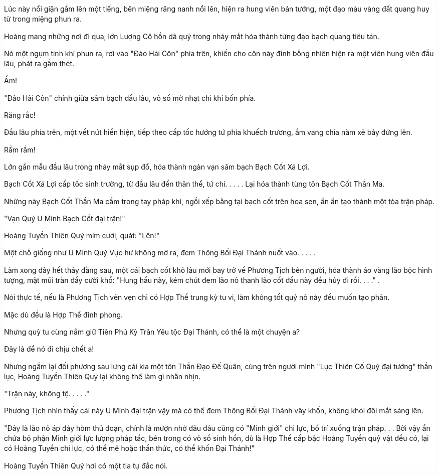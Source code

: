 Lúc này nổi giận gầm lên một tiếng, bên miệng răng nanh nổi lên, hiện ra hung viên bản tướng, một đạo màu vàng đất quang huy từ trong miệng phun ra.

Hoàng mang những nơi đi qua, lớn Lượng Cô hồn dã quỷ trong nháy mắt hóa thành từng đạo bạch quang tiêu tán.

Nó một ngụm tinh khí phun ra, rơi vào "Đảo Hải Côn" phía trên, khiến cho côn này đỉnh bỗng nhiên hiện ra một viên hung viên đầu lâu, phát ra gầm thét.

Ầm!

"Đảo Hải Côn" chính giữa sâm bạch đầu lâu, vô số mờ nhạt chi khí bốn phía.

Răng rắc!

Đầu lâu phía trên, một vết nứt hiển hiện, tiếp theo cấp tốc hướng tứ phía khuếch trương, ầm vang chia năm xẻ bảy đứng lên.

Rầm rầm!

Lớn gần mẫu đầu lâu trong nháy mắt sụp đổ, hóa thành ngàn vạn sâm bạch Bạch Cốt Xá Lợi.

Bạch Cốt Xá Lợi cấp tốc sinh trưởng, từ đầu lâu đến thân thể, tứ chi. . . . . Lại hóa thành từng tôn Bạch Cốt Thần Ma.

Những này Bạch Cốt Thần Ma cầm trong tay pháp khí, ngồi xếp bằng tại bạch cốt trên hoa sen, ẩn ẩn tạo thành một tòa trận pháp.

"Vạn Quỷ U Minh Bạch Cốt đại trận!"

Hoàng Tuyền Thiên Quỷ mỉm cười, quát: "Lên!"

Một chỗ giống như U Minh Quỷ Vực hư không mở ra, đem Thông Bối Đại Thánh nuốt vào. . . . .

Làm xong đây hết thảy đằng sau, một cái bạch cốt khô lâu mới bay trở về Phương Tịch bên người, hóa thành áo vàng lão bộc hình tượng, mặt mũi tràn đầy cười khổ: "Hung hầu này, kém chút đem lão nô thanh lão cốt đầu này đều hủy đi rồi. . . ." .

Nói thực tế, nếu là Phương Tịch vẻn vẹn chỉ có Hợp Thể trung kỳ tu vi, làm không tốt quỷ nô này đều muốn tạo phản.

Mặc dù đều là Hợp Thể đỉnh phong.

Nhưng quỷ tu cùng nắm giữ Tiên Phủ Kỳ Trân Yêu tộc Đại Thánh, có thể là một chuyện a?

Đây là để nó đi chịu chết a!

Nhưng ngẫm lại đối phương sau lưng cái kia một tôn Thần Đạo Đế Quân, cùng trên người mình "Lục Thiên Cố Quỷ đại tướng" thần lục, Hoàng Tuyền Thiên Quỷ lại không thể làm gì nhẫn nhịn.

"Trận này, không tệ. . . . ."

Phương Tịch nhìn thấy cái này U Minh đại trận vậy mà có thể đem Thông Bối Đại Thánh vây khốn, không khỏi đôi mắt sáng lên.

"Đây là lão nô áp đáy hòm thủ đoạn, chính là mượn nhờ đâu đâu cũng có "Minh giới" chi lực, bố trí xuống trận pháp. . . Bởi vậy ẩn chứa bộ phận Minh giới lực lượng pháp tắc, bên trong có vô số sinh hồn, dù là Hợp Thể cấp bậc Hoàng Tuyền quỷ vật đều có, lại có Hoàng Tuyền chi lực, có thể mê hoặc thần thức, có thể khốn Đại Thánh!"

Hoàng Tuyền Thiên Quỷ hơi có một tia tự đắc nói.
